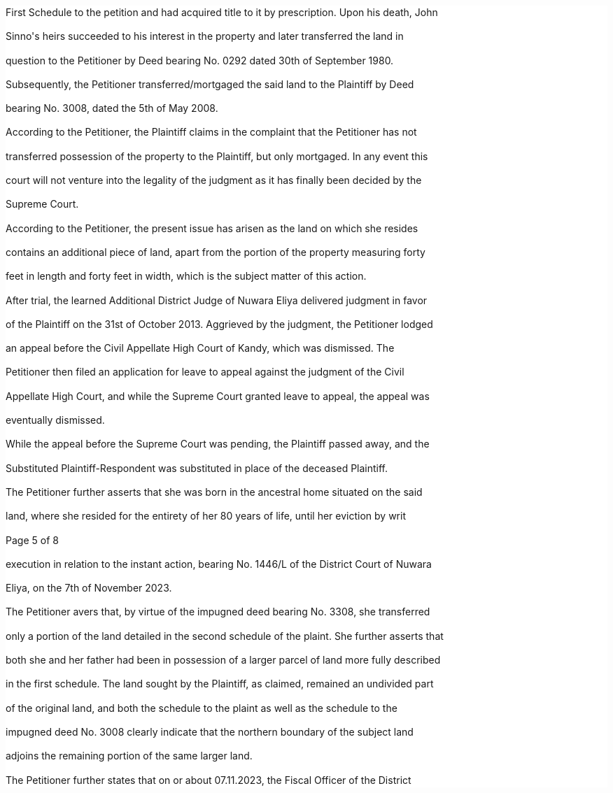 First Schedule to the petition and had acquired title to it by prescription. Upon his death, John

Sinno's heirs succeeded to his interest in the property and later transferred the land in

question to the Petitioner by Deed bearing No. 0292 dated 30th of September 1980.

Subsequently, the Petitioner transferred/mortgaged the said land to the Plaintiff by Deed

bearing No. 3008, dated the 5th of May 2008.

According to the Petitioner, the Plaintiff claims in the complaint that the Petitioner has not

transferred possession of the property to the Plaintiff, but only mortgaged. In any event this

court will not venture into the legality of the judgment as it has finally been decided by the

Supreme Court.

According to the Petitioner, the present issue has arisen as the land on which she resides

contains an additional piece of land, apart from the portion of the property measuring forty

feet in length and forty feet in width, which is the subject matter of this action.

After trial, the learned Additional District Judge of Nuwara Eliya delivered judgment in favor

of the Plaintiff on the 31st of October 2013. Aggrieved by the judgment, the Petitioner lodged

an appeal before the Civil Appellate High Court of Kandy, which was dismissed. The

Petitioner then filed an application for leave to appeal against the judgment of the Civil

Appellate High Court, and while the Supreme Court granted leave to appeal, the appeal was

eventually dismissed.

While the appeal before the Supreme Court was pending, the Plaintiff passed away, and the

Substituted Plaintiff-Respondent was substituted in place of the deceased Plaintiff.

The Petitioner further asserts that she was born in the ancestral home situated on the said

land, where she resided for the entirety of her 80 years of life, until her eviction by writ

Page 5 of 8

execution in relation to the instant action, bearing No. 1446/L of the District Court of Nuwara

Eliya, on the 7th of November 2023.

The Petitioner avers that, by virtue of the impugned deed bearing No. 3308, she transferred

only a portion of the land detailed in the second schedule of the plaint. She further asserts that

both she and her father had been in possession of a larger parcel of land more fully described

in the first schedule. The land sought by the Plaintiff, as claimed, remained an undivided part

of the original land, and both the schedule to the plaint as well as the schedule to the

impugned deed No. 3008 clearly indicate that the northern boundary of the subject land

adjoins the remaining portion of the same larger land.

The Petitioner further states that on or about 07.11.2023, the Fiscal Officer of the District
